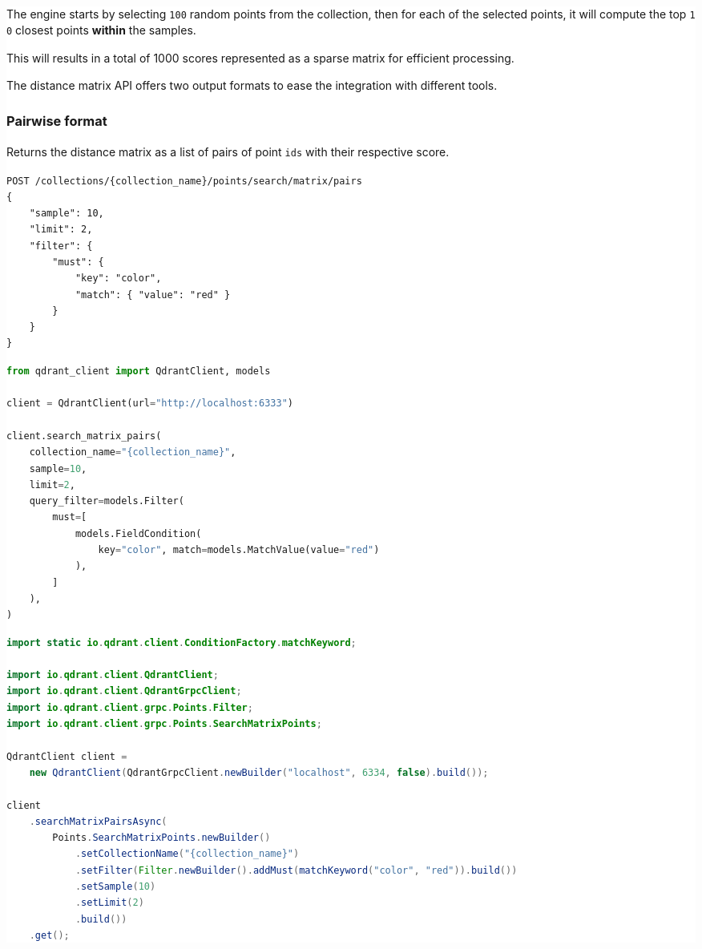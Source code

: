 The engine starts by selecting `100` random points from the collection, then for each of the selected points, it will compute the top `10` closest points **within** the samples.

This will results in a total of 1000 scores represented as a sparse matrix for efficient processing.

The distance matrix API offers two output formats to ease the integration with different tools.

### Pairwise format

Returns the distance matrix as a list of pairs of point `ids` with their respective score.

```http
POST /collections/{collection_name}/points/search/matrix/pairs
{
    "sample": 10,
    "limit": 2,
    "filter": {
        "must": {
            "key": "color",
            "match": { "value": "red" }
        }
    }  
}
```

```python
from qdrant_client import QdrantClient, models

client = QdrantClient(url="http://localhost:6333")

client.search_matrix_pairs(
    collection_name="{collection_name}",
    sample=10,
    limit=2,
    query_filter=models.Filter(
        must=[
            models.FieldCondition(
                key="color", match=models.MatchValue(value="red")
            ),
        ]
    ),
)
```

```java
import static io.qdrant.client.ConditionFactory.matchKeyword;

import io.qdrant.client.QdrantClient;
import io.qdrant.client.QdrantGrpcClient;
import io.qdrant.client.grpc.Points.Filter;
import io.qdrant.client.grpc.Points.SearchMatrixPoints;

QdrantClient client =
    new QdrantClient(QdrantGrpcClient.newBuilder("localhost", 6334, false).build());

client
    .searchMatrixPairsAsync(
        Points.SearchMatrixPoints.newBuilder()
            .setCollectionName("{collection_name}")
            .setFilter(Filter.newBuilder().addMust(matchKeyword("color", "red")).build())
            .setSample(10)
            .setLimit(2)
            .build())
    .get();
```
